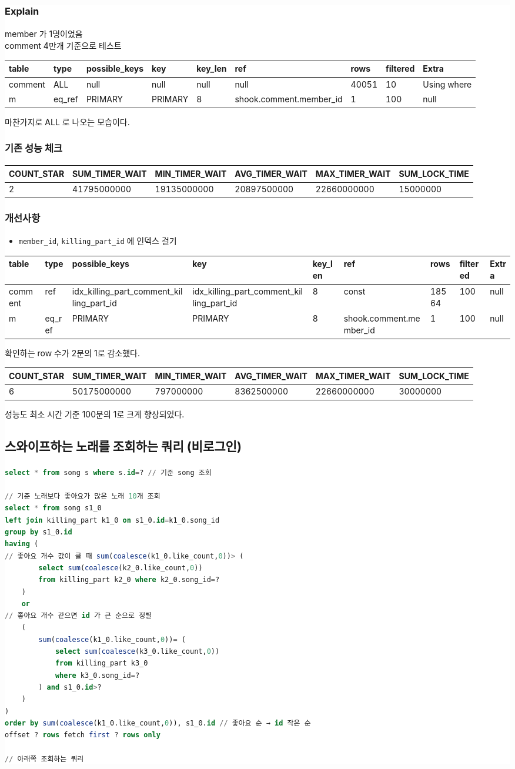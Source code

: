 ### Explain

member 가 1명이었음  
comment 4만개 기준으로 테스트


|table | type | possible\_keys | key | key\_len | ref | rows | filtered | Extra |
| :--- | :--- | :--- | :--- | :--- | :--- | :--- | :--- | :--- |
| comment | ALL | null | null | null | null | 40051 | 10 | Using where |
| m | eq\_ref | PRIMARY | PRIMARY | 8 | shook.comment.member\_id | 1 | 100 | null |

마찬가지로 ALL 로 나오는 모습이다.  

### 기존 성능 체크

| COUNT\_STAR | SUM\_TIMER\_WAIT | MIN\_TIMER\_WAIT | AVG\_TIMER\_WAIT | MAX\_TIMER\_WAIT | SUM\_LOCK\_TIME |
| :--- | :--- | :--- | :--- | :--- | :--- | 
| 2 | 41795000000 | 19135000000 | 20897500000 | 22660000000 | 15000000 |
### 개선사항

- `member_id`, `killing_part_id` 에 인덱스 걸기

| table | type | possible\_keys | key | key\_len | ref | rows | filtered | Extra |
| :--- | :--- | :--- | :--- | :--- | :--- | :--- | :--- | :--- |
| comment | ref | idx\_killing\_part\_comment\_killing\_part\_id | idx\_killing\_part\_comment\_killing\_part\_id | 8 | const | 18564 | 100 | null |
| m | eq\_ref | PRIMARY | PRIMARY | 8 | shook.comment.member\_id | 1 | 100 | null |

확인하는 row 수가 2분의 1로 감소했다.  

| COUNT\_STAR | SUM\_TIMER\_WAIT | MIN\_TIMER\_WAIT | AVG\_TIMER\_WAIT | MAX\_TIMER\_WAIT | SUM\_LOCK\_TIME |
| :--- | :--- | :--- | :--- | :--- | :--- |
| 6 | 50175000000 | 797000000 | 8362500000 | 22660000000 | 30000000 |

성능도 최소 시간 기준 100분의 1로 크게 향상되었다.  

## 스와이프하는 노래를 조회하는 쿼리 (비로그인)

```sql
select * from song s where s.id=? // 기준 song 조회 

// 기준 노래보다 좋아요가 많은 노래 10개 조회
select * from song s1_0 
left join killing_part k1_0 on s1_0.id=k1_0.song_id 
group by s1_0.id 
having ( 
// 좋아요 개수 값이 클 때 sum(coalesce(k1_0.like_count,0))> ( 
		select sum(coalesce(k2_0.like_count,0)) 
		from killing_part k2_0 where k2_0.song_id=? 
	) 
	or 
// 좋아요 개수 같으면 id 가 큰 순으로 정렬 
	( 
		sum(coalesce(k1_0.like_count,0))= ( 
			select sum(coalesce(k3_0.like_count,0)) 
			from killing_part k3_0  
			where k3_0.song_id=? 
		) and s1_0.id>? 
	) 
) 
order by sum(coalesce(k1_0.like_count,0)), s1_0.id // 좋아요 순 → id 작은 순 
offset ? rows fetch first ? rows only 

// 아래쪽 조회하는 쿼리  
```
